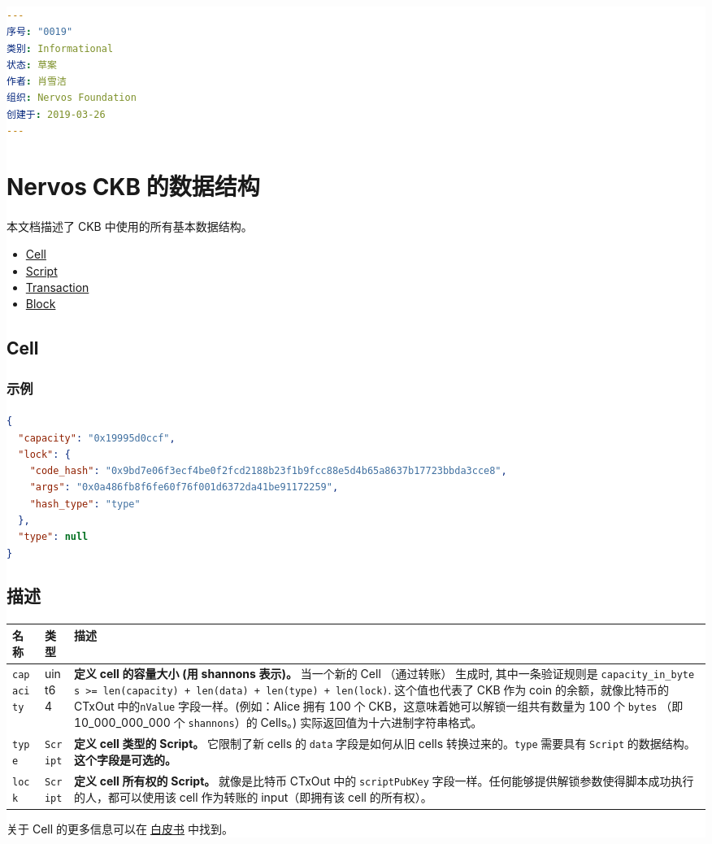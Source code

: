 ```yaml
---
序号: "0019"
类别: Informational
状态: 草案
作者: 肖雪洁
组织: Nervos Foundation
创建于: 2019-03-26
---
```


# Nervos CKB 的数据结构

本文档描述了 CKB 中使用的所有基本数据结构。

* [Cell](#Cell)
* [Script](#Script)
* [Transaction](#Transaction)
* [Block](#Block)



## Cell

### 示例

```json
{
  "capacity": "0x19995d0ccf",
  "lock": {
    "code_hash": "0x9bd7e06f3ecf4be0f2fcd2188b23f1b9fcc88e5d4b65a8637b17723bbda3cce8",
    "args": "0x0a486fb8f6fe60f76f001d6372da41be91172259",
    "hash_type": "type"
  },
  "type": null
}
```

## 描述

| 名称       | 类型        | 描述                                                  |
| :--------- | :--------- | :----------------------------------------------------------- |
| `capacity` | uint64     | **定义 cell 的容量大小 (用 shannons 表示)。** 当一个新的 Cell （通过转账） 生成时, 其中一条验证规则是 `capacity_in_bytes >= len(capacity) + len(data) + len(type) + len(lock)`. 这个值也代表了 CKB 作为 coin 的余额，就像比特币的 CTxOut 中的`nValue` 字段一样。(例如：Alice 拥有 100 个 CKB，这意味着她可以解锁一组共有数量为 100 个 `bytes` （即 10_000_000_000 个 `shannons`）的 Cells。) 实际返回值为十六进制字符串格式。|
| `type`     | `Script`   | **定义 cell 类型的 Script。** 它限制了新 cells 的 `data` 字段是如何从旧 cells 转换过来的。`type` 需要具有 `Script` 的数据结构。**这个字段是可选的。** |
| `lock`     | `Script`   | **定义 cell 所有权的 Script。** 就像是比特币 CTxOut 中的 `scriptPubKey` 字段一样。任何能够提供解锁参数使得脚本成功执行的人，都可以使用该 cell 作为转账的 input（即拥有该 cell 的所有权）。|



关于 Cell 的更多信息可以在 [白皮书](https://github.com/nervosnetwork/rfcs/blob/master/rfcs/0002-ckb/0002-ckb.md#42-cell) 中找到。
